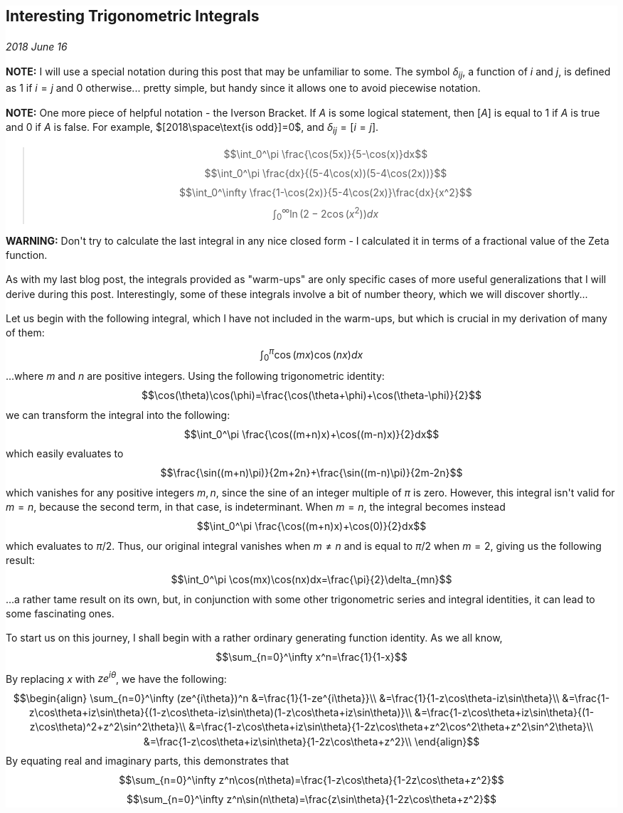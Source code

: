
## Interesting Trigonometric Integrals

*2018 June 16*

**NOTE:** I will use a special notation during this post that may be unfamiliar to some. The symbol $\delta_{ij}$, a function of $i$ and $j$, is defined as $1$ if $i=j$ and $0$ otherwise... pretty simple, but handy since it allows one to avoid piecewise notation. 

**NOTE:** One more piece of helpful notation - the Iverson Bracket. If $A$ is some logical statement, then $[A]$ is equal to $1$ if $A$ is true and $0$ if $A$ is false. For example, $[2018\space\text{is odd}]=0$, and $\delta_{ij}=[i=j]$.
 
> $$\int_0^\pi \frac{\cos(5x)}{5-\cos(x)}dx$$
$$\int_0^\pi \frac{dx}{(5-4\cos(x))(5-4\cos(2x))}$$
$$\int_0^\infty \frac{1-\cos(2x)}{5-4\cos(2x)}\frac{dx}{x^2}$$
$$\int_0^\infty \ln(2-2\cos(x^2))dx$$

**WARNING:** Don't try to calculate the last integral in any nice closed form - I calculated it in terms of a fractional value of the Zeta function.

As with my last blog post, the integrals provided as "warm-ups" are only specific cases of more useful generalizations that I will derive during this post. Interestingly, some of these integrals involve a bit of number theory, which we will discover shortly...

Let us begin with the following integral, which I have not included in the warm-ups, but which is crucial in my derivation of many of them:
$$\int_0^\pi \cos(mx)\cos(nx)dx$$
...where $m$ and $n$ are positive integers. Using the following trigonometric identity:
$$\cos(\theta)\cos(\phi)=\frac{\cos(\theta+\phi)+\cos(\theta-\phi)}{2}$$
we can transform the integral into the following:
$$\int_0^\pi \frac{\cos((m+n)x)+\cos((m-n)x)}{2}dx$$
which easily evaluates to 
$$\frac{\sin((m+n)\pi)}{2m+2n}+\frac{\sin((m-n)\pi)}{2m-2n}$$
which vanishes for any positive integers $m,n$, since the sine of an integer multiple of $\pi$ is zero. However, this integral isn't valid for $m=n$, because the second term, in that case, is indeterminant. When $m=n$, the integral becomes instead
$$\int_0^\pi \frac{\cos((m+n)x)+\cos(0)}{2}dx$$
which evaluates to $\pi/2$. Thus, our original integral vanishes when $m\ne n$ and is equal to $\pi/2$ when $m=2$, giving us the following result:
$$\int_0^\pi \cos(mx)\cos(nx)dx=\frac{\pi}{2}\delta_{mn}$$
...a rather tame result on its own, but, in conjunction with some other trigonometric series and integral identities, it can lead to some fascinating ones.

To start us on this journey, I shall begin with a rather ordinary generating function identity. As we all know,
$$\sum_{n=0}^\infty x^n=\frac{1}{1-x}$$
By replacing $x$ with $ze^{i\theta}$, we have the following: 
$$\begin{align}
\sum_{n=0}^\infty (ze^{i\theta})^n
&=\frac{1}{1-ze^{i\theta}}\\
&=\frac{1}{1-z\cos\theta-iz\sin\theta}\\
&=\frac{1-z\cos\theta+iz\sin\theta}{(1-z\cos\theta-iz\sin\theta)(1-z\cos\theta+iz\sin\theta)}\\
&=\frac{1-z\cos\theta+iz\sin\theta}{(1-z\cos\theta)^2+z^2\sin^2\theta}\\
&=\frac{1-z\cos\theta+iz\sin\theta}{1-2z\cos\theta+z^2\cos^2\theta+z^2\sin^2\theta}\\
&=\frac{1-z\cos\theta+iz\sin\theta}{1-2z\cos\theta+z^2}\\
\end{align}$$
By equating real and imaginary parts, this demonstrates that
$$\sum_{n=0}^\infty z^n\cos(n\theta)=\frac{1-z\cos\theta}{1-2z\cos\theta+z^2}$$
$$\sum_{n=0}^\infty z^n\sin(n\theta)=\frac{z\sin\theta}{1-2z\cos\theta+z^2}$$
